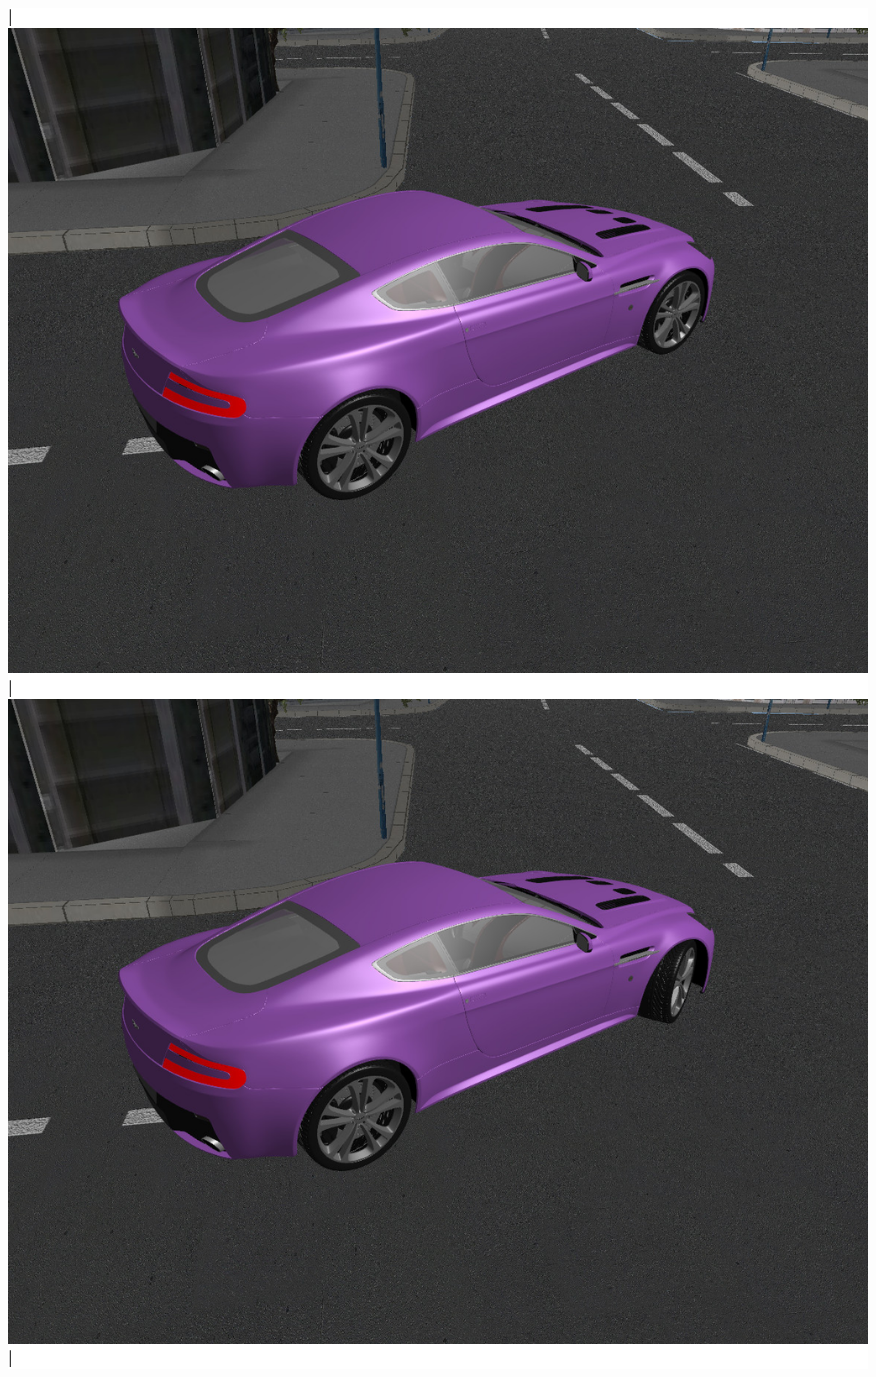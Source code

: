 | ![Figure4.1](https://github.com/filipecaixeta/gamecg/raw/master/report/4.1.jpg)  | ![Figure4.2](https://github.com/filipecaixeta/gamecg/raw/master/report/4.2.jpg)|